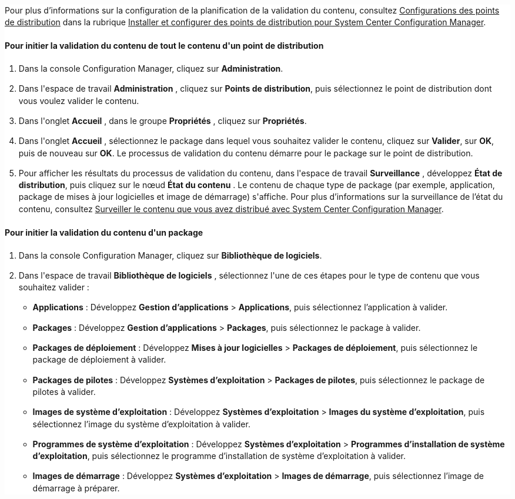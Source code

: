  Pour plus d’informations sur la configuration de la planification de la validation du contenu, consultez [Configurations des points de distribution](../../../../core/servers/deploy/configure/install-and-configure-distribution-points.md#bkmk_configs) dans la rubrique [Installer et configurer des points de distribution pour System Center Configuration Manager](../../../../core/servers/deploy/configure/install-and-configure-distribution-points.md).  


#### <a name="to-initiate-content-validation-for-all-content-on-a-distribution-point"></a>Pour initier la validation du contenu de tout le contenu d'un point de distribution  

1.  Dans la console Configuration Manager, cliquez sur **Administration**.  

2.  Dans l'espace de travail **Administration** , cliquez sur **Points de distribution**, puis sélectionnez le point de distribution dont vous voulez valider le contenu.  

3.  Dans l'onglet **Accueil** , dans le groupe **Propriétés** , cliquez sur **Propriétés**.  

4.  Dans l'onglet **Accueil** , sélectionnez le package dans lequel vous souhaitez valider le contenu, cliquez sur **Valider**, sur **OK**, puis de nouveau sur **OK**. Le processus de validation du contenu démarre pour le package sur le point de distribution.  

5.  Pour afficher les résultats du processus de validation du contenu, dans l'espace de travail **Surveillance** , développez **État de distribution**, puis cliquez sur le nœud **État du contenu** . Le contenu de chaque type de package (par exemple, application, package de mises à jour logicielles et image de démarrage) s'affiche. Pour plus d’informations sur la surveillance de l’état du contenu, consultez [Surveiller le contenu que vous avez distribué avec System Center Configuration Manager](../../../../core/servers/deploy/configure/monitor-content-you-have-distributed.md).  

#### <a name="to-initiate-content-validation-for-a-package"></a>Pour initier la validation du contenu d'un package  

1.  Dans la console Configuration Manager, cliquez sur **Bibliothèque de logiciels**.  

2.  Dans l'espace de travail **Bibliothèque de logiciels** , sélectionnez l'une de ces étapes pour le type de contenu que vous souhaitez valider :  

    -   **Applications** : Développez **Gestion d’applications** > **Applications**, puis sélectionnez l’application à valider.  

    -   **Packages** : Développez **Gestion d’applications** > **Packages**, puis sélectionnez le package à valider.  

    -   **Packages de déploiement** : Développez **Mises à jour logicielles** > **Packages de déploiement**, puis sélectionnez le package de déploiement à valider.  

    -   **Packages de pilotes** : Développez **Systèmes d’exploitation** > **Packages de pilotes**, puis sélectionnez le package de pilotes à valider.  

    -   **Images de système d’exploitation** : Développez **Systèmes d’exploitation** > **Images du système d’exploitation**, puis sélectionnez l’image du système d’exploitation à valider.  

    -   **Programmes de système d’exploitation** : Développez **Systèmes d’exploitation** >  **Programmes d’installation de système d’exploitation**, puis sélectionnez le programme d’installation de système d’exploitation à valider.  

    -   **Images de démarrage** : Développez **Systèmes d’exploitation** > **Images de démarrage**, puis sélectionnez l’image de démarrage à préparer.  
